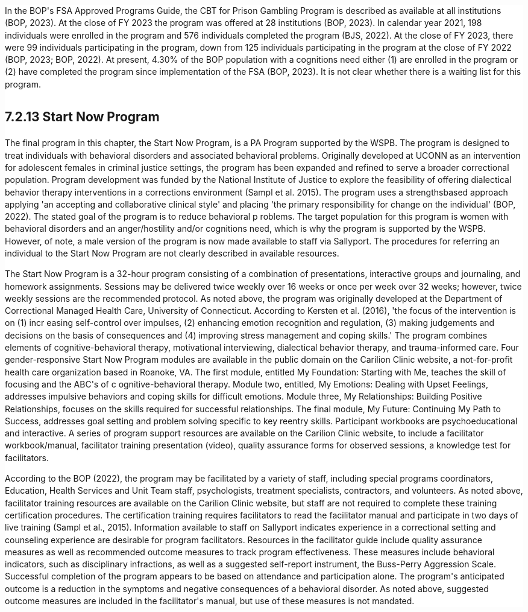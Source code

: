 In the BOP's FSA Approved Programs Guide, the CBT for Prison Gambling Program is described as available at all institutions (BOP, 2023). At the close of FY 2023 the program was offered at 28 institutions (BOP, 2023).  In calendar year 2021, 198 individuals were enrolled in the program and 576  individuals  completed  the  program  (BJS,  2022).  At  the  close  of  FY  2023,  there  were  99 individuals participating in the program, down from 125 individuals participating in the program at the close of FY 2022 (BOP, 2023; BOP, 2022). At present, 4.30% of the BOP population with a cognitions need either (1) are enrolled in the program or (2) have completed the program since implementation of the FSA (BOP, 2023). It is not clear whether there is a waiting list for this program.

## 7.2.13  Start Now Program

The final program in this chapter, the  Start Now Program, is a PA Program supported by the WSPB. The program is designed to treat individuals with behavioral disorders and associated behavioral problems. Originally developed at UCONN as an intervention for adolescent females in  criminal  justice  settings,  the  program  has  been  expanded  and  refined  to  serve  a  broader correctional population. Program development was funded by the National Institute of Justice to explore  the  feasibility  of  offering  dialectical  behavior  therapy  interventions  in  a  corrections environment (Sampl et al. 2015).  The program uses a strengthsbased approach applying 'an accepting and collaborative clinical style' and placing 'the primary responsibility for change on the individual' (BOP, 2022).  The stated goal of the program is to reduce behavioral p roblems. The target population for this program is women with behavioral disorders and an anger/hostility and/or cognitions need, which is why the program is supported by the WSPB. However, of note, a male version of the program is now made available to staff via Sallyport. The procedures for referring an individual to the Start Now Program are not clearly described in available resources.

The  Start  Now  Program  is  a  32-hour  program  consisting  of  a  combination  of  presentations, interactive groups and journaling, and homework assignments. Sessions may be delivered twice weekly over 16 weeks or once per week over 32 weeks; however, twice weekly sessions are the recommended  protocol.  As  noted  above,  the  program  was  originally  developed  at  the Department  of  Correctional  Managed  Health  Care,  University  of  Connecticut.  According  to Kersten et al. (2016), 'the focus of the intervention is on (1) incr easing self-control over impulses, (2) enhancing emotion recognition and regulation, (3) making judgements and decisions on the basis of consequences and (4) improving stress management and coping skills.'  The program combines  elements  of  cognitive-behavioral  therapy,  motivational  interviewing,  dialectical behavior  therapy,  and  trauma-informed  care.  Four  gender-responsive  Start  Now  Program modules are available in the public domain on the Carilion Clinic website, a not-for-profit health care organization based in Roanoke, VA. The first module, entitled My Foundation: Starting with Me, teaches the skill of focusing and the ABC's of c ognitive-behavioral therapy. Module two, entitled, My Emotions: Dealing with Upset Feelings, addresses impulsive behaviors and coping skills  for  difficult  emotions.  Module  three,  My  Relationships:  Building  Positive  Relationships, focuses  on  the  skills  required  for  successful  relationships.  The  final  module,  My  Future: Continuing My Path to Success, addresses goal setting and problem solving specific to key reentry skills. Participant workbooks are psychoeducational and interactive. A series of program support resources are available on the Carilion Clinic website, to include a facilitator workbook/manual, facilitator  training  presentation  (video),  quality  assurance  forms  for  observed  sessions,  a knowledge test for facilitators.

According to the BOP (2022), the program may be facilitated by a variety of staff, including special programs coordinators, Education, Health Services and Unit Team staff, psychologists, treatment specialists,  contractors,  and  volunteers.  As  noted  above,  facilitator  training  resources  are available  on  the Carilion  Clinic  website,  but  staff  are  not  required  to  complete  these  training certification  procedures.  The  certification  training  requires  facilitators  to  read  the  facilitator manual and participate in two days of live training (Sampl et al., 2015). Information available to staff on Sallyport indicates experience in a correctional setting and counseling experience are desirable for program facilitators. Resources in the facilitator guide include quality assurance measures as well as recommended outcome measures to track program effectiveness.  These measures include behavioral indicators, such as disciplinary infractions, as well as a suggested self-report instrument, the Buss-Perry Aggression Scale. Successful completion of the program appears to be based on attendance and participation alone.  The program's anticipated outcome is a reduction in the symptoms and negative consequences of a behavioral disorder.  As noted above, suggested outcome measures are included in the facilitator's manual, but use of these measures is not mandated.
